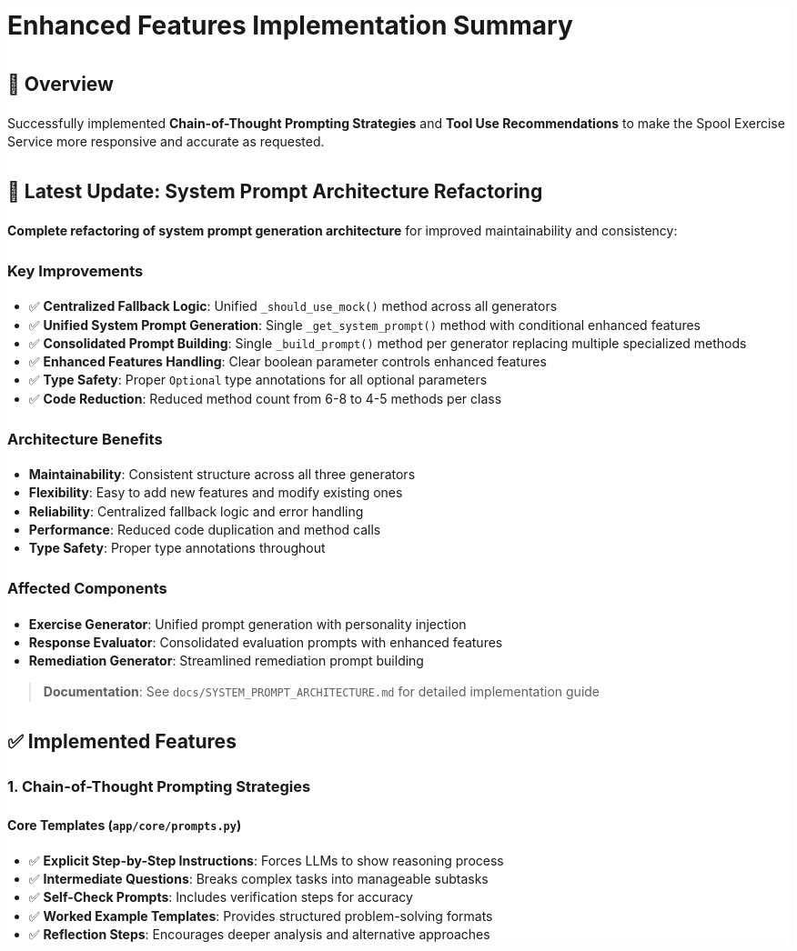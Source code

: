 # Enhanced Features Implementation Summary

## 🎯 Overview

Successfully implemented **Chain-of-Thought Prompting Strategies** and **Tool Use Recommendations** to make the Spool Exercise Service more responsive and accurate as requested.

## 🚀 **Latest Update: System Prompt Architecture Refactoring**

**Complete refactoring of system prompt generation architecture** for improved maintainability and consistency:

### **Key Improvements**
- ✅ **Centralized Fallback Logic**: Unified `_should_use_mock()` method across all generators
- ✅ **Unified System Prompt Generation**: Single `_get_system_prompt()` method with conditional enhanced features
- ✅ **Consolidated Prompt Building**: Single `_build_prompt()` method per generator replacing multiple specialized methods
- ✅ **Enhanced Features Handling**: Clear boolean parameter controls enhanced features
- ✅ **Type Safety**: Proper `Optional` type annotations for all optional parameters
- ✅ **Code Reduction**: Reduced method count from 6-8 to 4-5 methods per class

### **Architecture Benefits**
- **Maintainability**: Consistent structure across all three generators
- **Flexibility**: Easy to add new features and modify existing ones
- **Reliability**: Centralized fallback logic and error handling
- **Performance**: Reduced code duplication and method calls
- **Type Safety**: Proper type annotations throughout

### **Affected Components**
- **Exercise Generator**: Unified prompt generation with personality injection
- **Response Evaluator**: Consolidated evaluation prompts with enhanced features
- **Remediation Generator**: Streamlined remediation prompt building

> **Documentation**: See `docs/SYSTEM_PROMPT_ARCHITECTURE.md` for detailed implementation guide

## ✅ Implemented Features

### 1. **Chain-of-Thought Prompting Strategies**

#### **Core Templates** (`app/core/prompts.py`)
- ✅ **Explicit Step-by-Step Instructions**: Forces LLMs to show reasoning process
- ✅ **Intermediate Questions**: Breaks complex tasks into manageable subtasks
- ✅ **Self-Check Prompts**: Includes verification steps for accuracy
- ✅ **Worked Example Templates**: Provides structured problem-solving formats
- ✅ **Reflection Steps**: Encourages deeper analysis and alternative approaches
